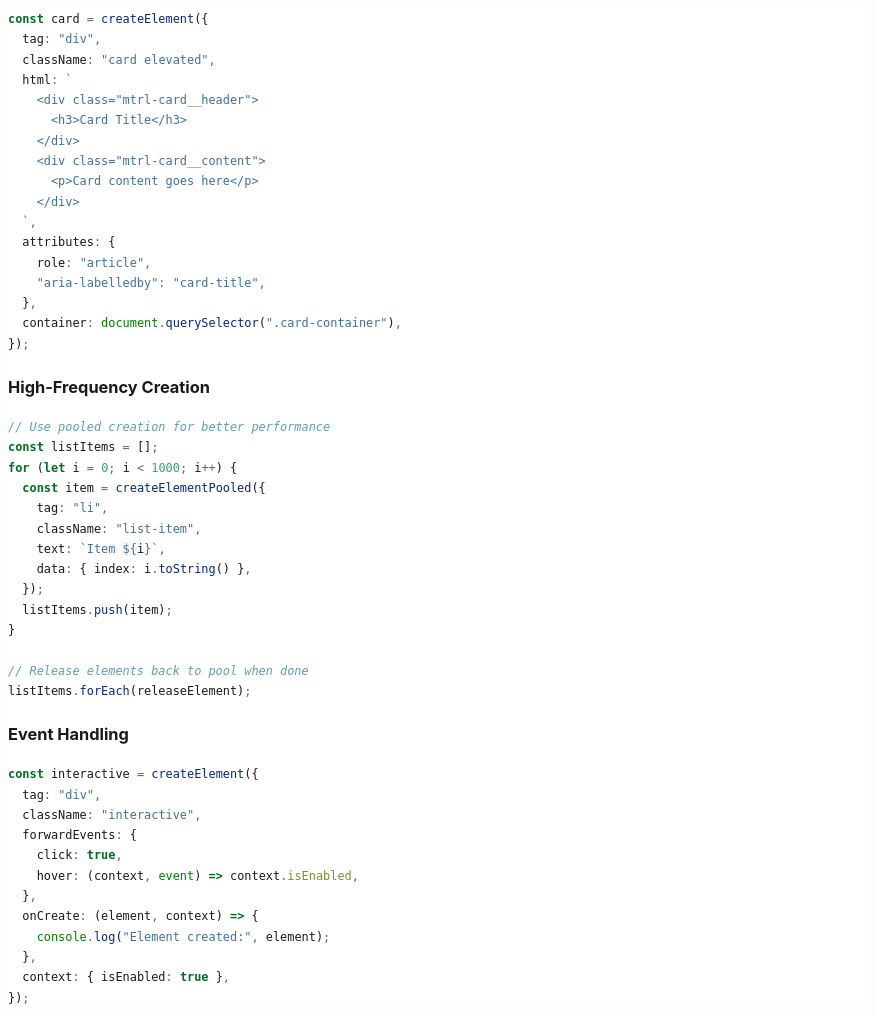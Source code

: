 ```typescript
const card = createElement({
  tag: "div",
  className: "card elevated",
  html: `
    <div class="mtrl-card__header">
      <h3>Card Title</h3>
    </div>
    <div class="mtrl-card__content">
      <p>Card content goes here</p>
    </div>
  `,
  attributes: {
    role: "article",
    "aria-labelledby": "card-title",
  },
  container: document.querySelector(".card-container"),
});
```

### High-Frequency Creation

```typescript
// Use pooled creation for better performance
const listItems = [];
for (let i = 0; i < 1000; i++) {
  const item = createElementPooled({
    tag: "li",
    className: "list-item",
    text: `Item ${i}`,
    data: { index: i.toString() },
  });
  listItems.push(item);
}

// Release elements back to pool when done
listItems.forEach(releaseElement);
```

### Event Handling

```typescript
const interactive = createElement({
  tag: "div",
  className: "interactive",
  forwardEvents: {
    click: true,
    hover: (context, event) => context.isEnabled,
  },
  onCreate: (element, context) => {
    console.log("Element created:", element);
  },
  context: { isEnabled: true },
});
```
